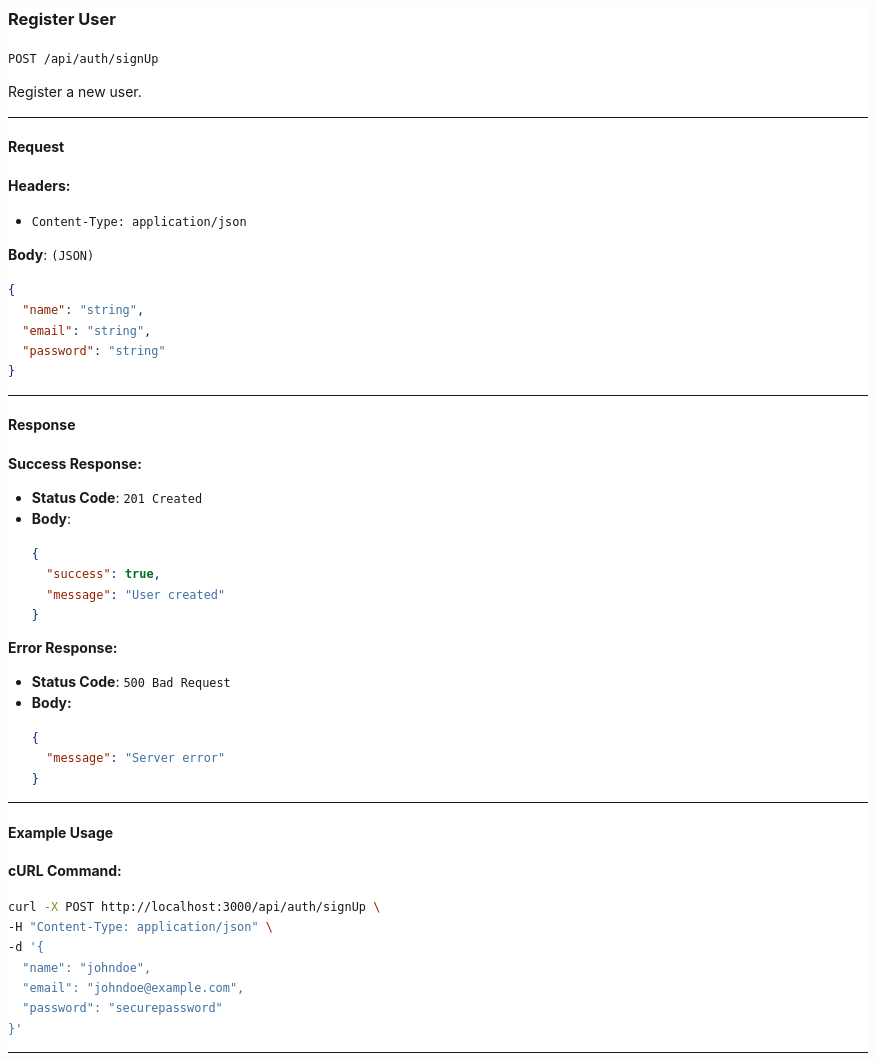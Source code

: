 ### **Register User**
`POST /api/auth/signUp`

Register a new user.

---

#### **Request**

**Headers:**  
- `Content-Type: application/json`

**Body**: `(JSON)`
  ```json
  {
    "name": "string",
    "email": "string",
    "password": "string"
  }
  ```

---

#### **Response**

**Success Response:**  
- **Status Code**: `201 Created`
- **Body**:
  ```json
  {
    "success": true,
    "message": "User created"
  }
  ```

**Error Response:**  
- **Status Code**: `500 Bad Request` 
- **Body:**
  ```json
  {
    "message": "Server error"
  }
  ```

---
  
#### **Example Usage**

**cURL Command:**
```bash
curl -X POST http://localhost:3000/api/auth/signUp \
-H "Content-Type: application/json" \
-d '{
  "name": "johndoe",
  "email": "johndoe@example.com",
  "password": "securepassword"
}'
```
---
